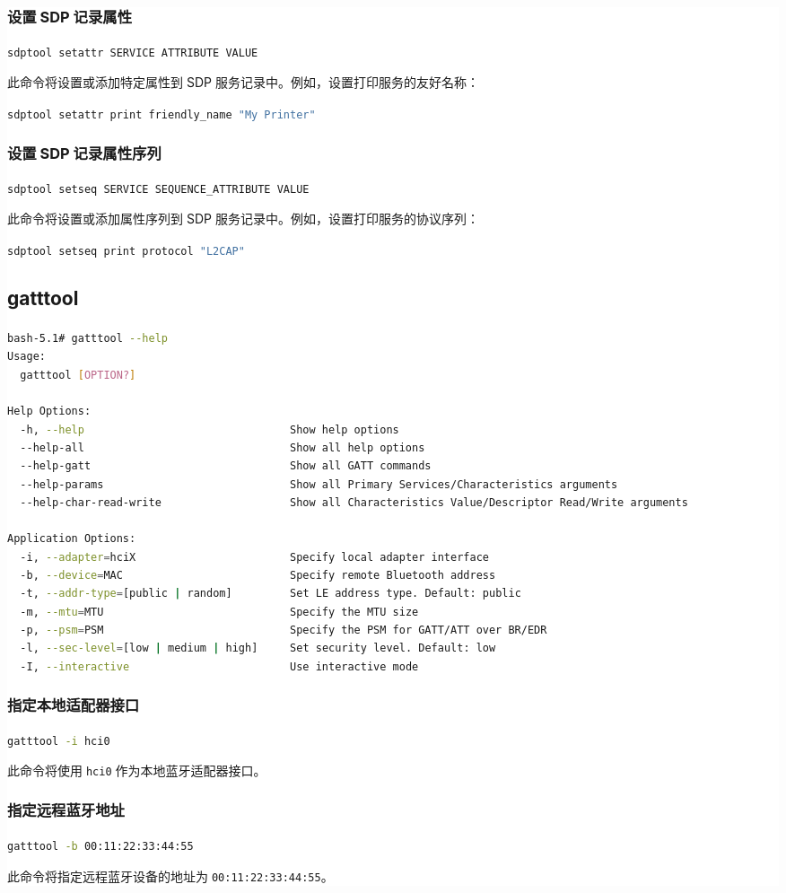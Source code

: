 ### 设置 SDP 记录属性
```bash
sdptool setattr SERVICE ATTRIBUTE VALUE
```
此命令将设置或添加特定属性到 SDP 服务记录中。例如，设置打印服务的友好名称：
```bash
sdptool setattr print friendly_name "My Printer"
```

### 设置 SDP 记录属性序列
```bash
sdptool setseq SERVICE SEQUENCE_ATTRIBUTE VALUE
```
此命令将设置或添加属性序列到 SDP 服务记录中。例如，设置打印服务的协议序列：
```bash
sdptool setseq print protocol "L2CAP"
```



## gatttool
```bash
bash-5.1# gatttool --help
Usage:
  gatttool [OPTION?]

Help Options:
  -h, --help                                Show help options
  --help-all                                Show all help options
  --help-gatt                               Show all GATT commands
  --help-params                             Show all Primary Services/Characteristics arguments
  --help-char-read-write                    Show all Characteristics Value/Descriptor Read/Write arguments

Application Options:
  -i, --adapter=hciX                        Specify local adapter interface
  -b, --device=MAC                          Specify remote Bluetooth address
  -t, --addr-type=[public | random]         Set LE address type. Default: public
  -m, --mtu=MTU                             Specify the MTU size
  -p, --psm=PSM                             Specify the PSM for GATT/ATT over BR/EDR
  -l, --sec-level=[low | medium | high]     Set security level. Default: low
  -I, --interactive                         Use interactive mode

```

### 指定本地适配器接口
```bash
gatttool -i hci0
```
此命令将使用 `hci0` 作为本地蓝牙适配器接口。

### 指定远程蓝牙地址
```bash
gatttool -b 00:11:22:33:44:55
```
此命令将指定远程蓝牙设备的地址为 `00:11:22:33:44:55`。
